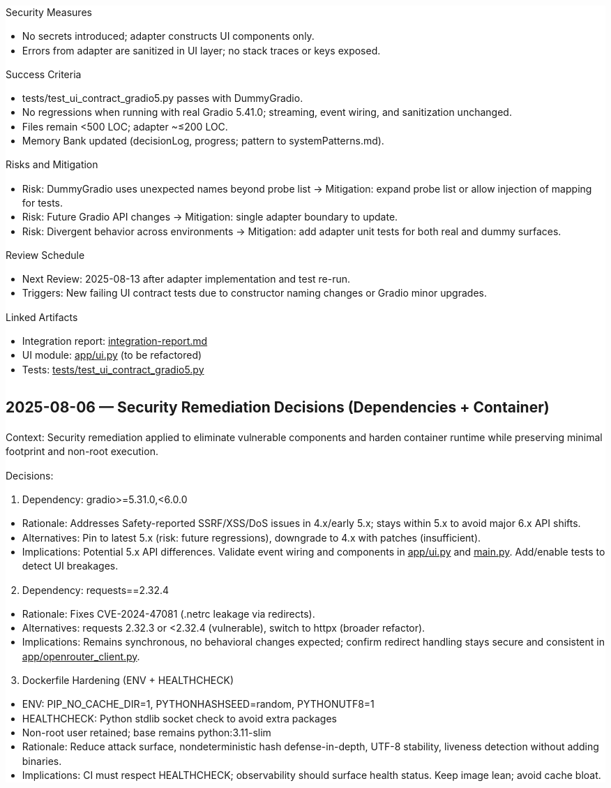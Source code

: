 Security Measures
- No secrets introduced; adapter constructs UI components only.
- Errors from adapter are sanitized in UI layer; no stack traces or keys exposed.

Success Criteria
- tests/test_ui_contract_gradio5.py passes with DummyGradio.
- No regressions when running with real Gradio 5.41.0; streaming, event wiring, and sanitization unchanged.
- Files remain <500 LOC; adapter ~≤200 LOC.
- Memory Bank updated (decisionLog, progress; pattern to systemPatterns.md).

Risks and Mitigation
- Risk: DummyGradio uses unexpected names beyond probe list → Mitigation: expand probe list or allow injection of mapping for tests.
- Risk: Future Gradio API changes → Mitigation: single adapter boundary to update.
- Risk: Divergent behavior across environments → Mitigation: add adapter unit tests for both real and dummy surfaces.

Review Schedule
- Next Review: 2025-08-13 after adapter implementation and test re-run.
- Triggers: New failing UI contract tests due to constructor naming changes or Gradio minor upgrades.

Linked Artifacts
- Integration report: [integration-report.md](integration-report.md)
- UI module: [app/ui.py](app/ui.py:1) (to be refactored)
- Tests: [tests/test_ui_contract_gradio5.py](tests/test_ui_contract_gradio5.py)
## 2025-08-06 — Security Remediation Decisions (Dependencies + Container)

Context:
Security remediation applied to eliminate vulnerable components and harden container runtime while preserving minimal footprint and non-root execution.

Decisions:
1) Dependency: gradio&gt;=5.31.0,&lt;6.0.0
- Rationale: Addresses Safety-reported SSRF/XSS/DoS issues in 4.x/early 5.x; stays within 5.x to avoid major 6.x API shifts.
- Alternatives: Pin to latest 5.x (risk: future regressions), downgrade to 4.x with patches (insufficient).
- Implications: Potential 5.x API differences. Validate event wiring and components in [app/ui.py](app/ui.py) and [main.py](main.py). Add/enable tests to detect UI breakages.

2) Dependency: requests==2.32.4
- Rationale: Fixes CVE-2024-47081 (.netrc leakage via redirects).
- Alternatives: requests 2.32.3 or &lt;2.32.4 (vulnerable), switch to httpx (broader refactor).
- Implications: Remains synchronous, no behavioral changes expected; confirm redirect handling stays secure and consistent in [app/openrouter_client.py](app/openrouter_client.py).

3) Dockerfile Hardening (ENV + HEALTHCHECK)
- ENV: PIP_NO_CACHE_DIR=1, PYTHONHASHSEED=random, PYTHONUTF8=1
- HEALTHCHECK: Python stdlib socket check to avoid extra packages
- Non-root user retained; base remains python:3.11-slim
- Rationale: Reduce attack surface, nondeterministic hash defense-in-depth, UTF-8 stability, liveness detection without adding binaries.
- Implications: CI must respect HEALTHCHECK; observability should surface health status. Keep image lean; avoid cache bloat.

